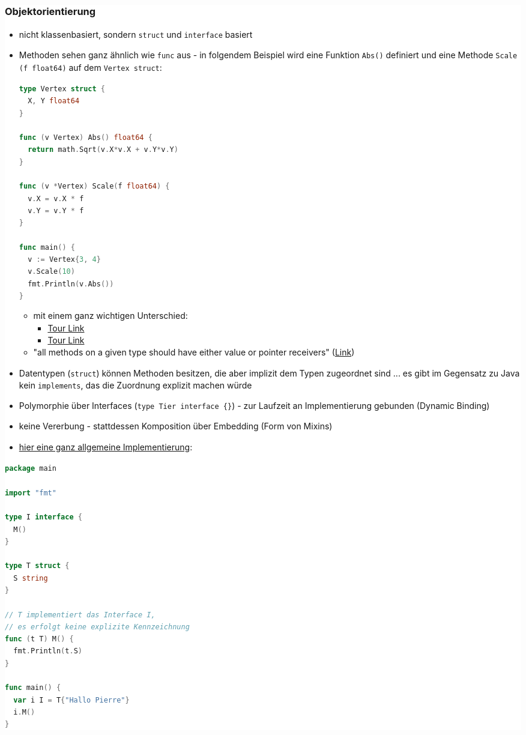 ### Objektorientierung

* nicht klassenbasiert, sondern `struct` und `interface` basiert
* Methoden sehen ganz ähnlich wie `func` aus - in folgendem Beispiel wird eine Funktion `Abs()` definiert und eine Methode `Scale(f float64)` auf dem `Vertex struct`:

    ```go
    type Vertex struct {
      X, Y float64
    }

    func (v Vertex) Abs() float64 {
      return math.Sqrt(v.X*v.X + v.Y*v.Y)
    }

    func (v *Vertex) Scale(f float64) {
      v.X = v.X * f
      v.Y = v.Y * f
    }

    func main() {
      v := Vertex{3, 4}
      v.Scale(10)
      fmt.Println(v.Abs())
    }
    ```

  * mit einem ganz wichtigen Unterschied:
    * [Tour Link](https://tour.golang.org/methods/6)
    * [Tour Link](https://tour.golang.org/methods/7)
  * "all methods on a given type should have either value or pointer receivers" ([Link](https://tour.golang.org/methods/8))
* Datentypen (`struct`) können Methoden besitzen, die aber implizit dem Typen zugeordnet sind ... es gibt im Gegensatz zu Java kein `implements`, das die Zuordnung explizit machen würde
* Polymorphie über Interfaces (`type Tier interface {}`) - zur Laufzeit an Implementierung gebunden (Dynamic Binding)
* keine Vererbung - stattdessen Komposition über Embedding (Form von Mixins)
* [hier eine ganz allgemeine Implementierung](https://tour.golang.org/methods/10):

```go
package main

import "fmt"

type I interface {
  M()
}

type T struct {
  S string
}

// T implementiert das Interface I,
// es erfolgt keine explizite Kennzeichnung
func (t T) M() {
  fmt.Println(t.S)
}

func main() {
  var i I = T{"Hallo Pierre"}
  i.M()
}
```
